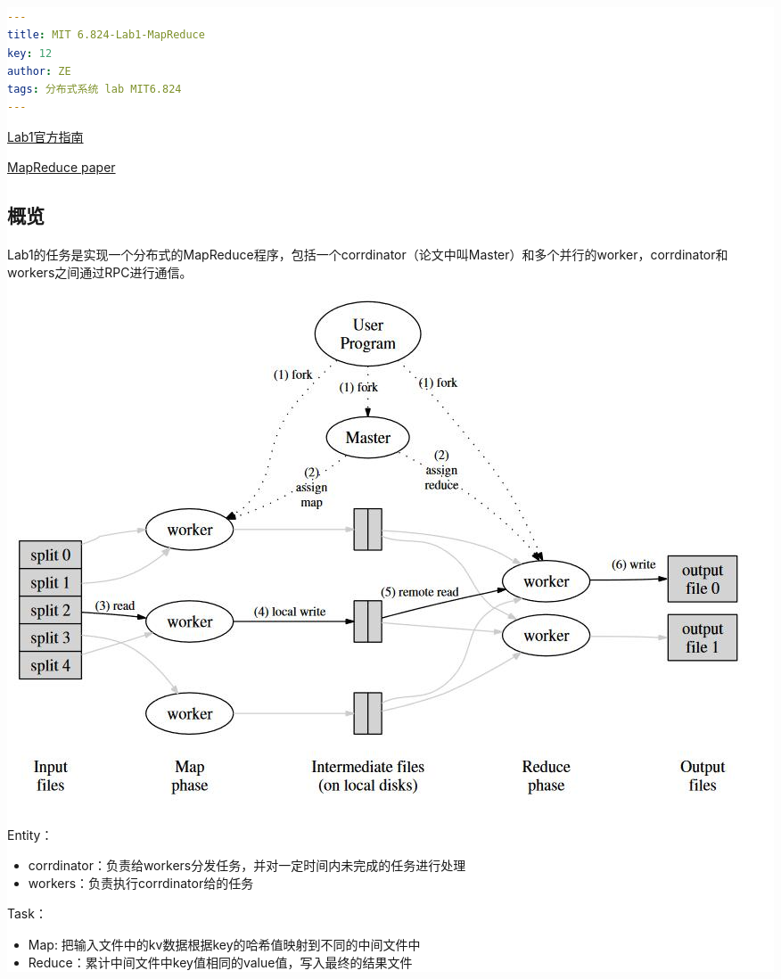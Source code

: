 ```yaml
---
title: MIT 6.824-Lab1-MapReduce
key: 12
author: ZE
tags: 分布式系统 lab MIT6.824
---
```

[Lab1官方指南](https://pdos.csail.mit.edu/6.824/labs/lab-mr.html)

[MapReduce paper](http://research.google.com/archive/mapreduce-osdi04.pdf)


## 概览
Lab1的任务是实现一个分布式的MapReduce程序，包括一个corrdinator（论文中叫Master）和多个并行的worker，corrdinator和workers之间通过RPC进行通信。

![Overview](/assets/images/6.824-lab1-overview.jpg)

Entity：
* corrdinator：负责给workers分发任务，并对一定时间内未完成的任务进行处理
* workers：负责执行corrdinator给的任务

Task：
* Map: 把输入文件中的kv数据根据key的哈希值映射到不同的中间文件中
* Reduce：累计中间文件中key值相同的value值，写入最终的结果文件
